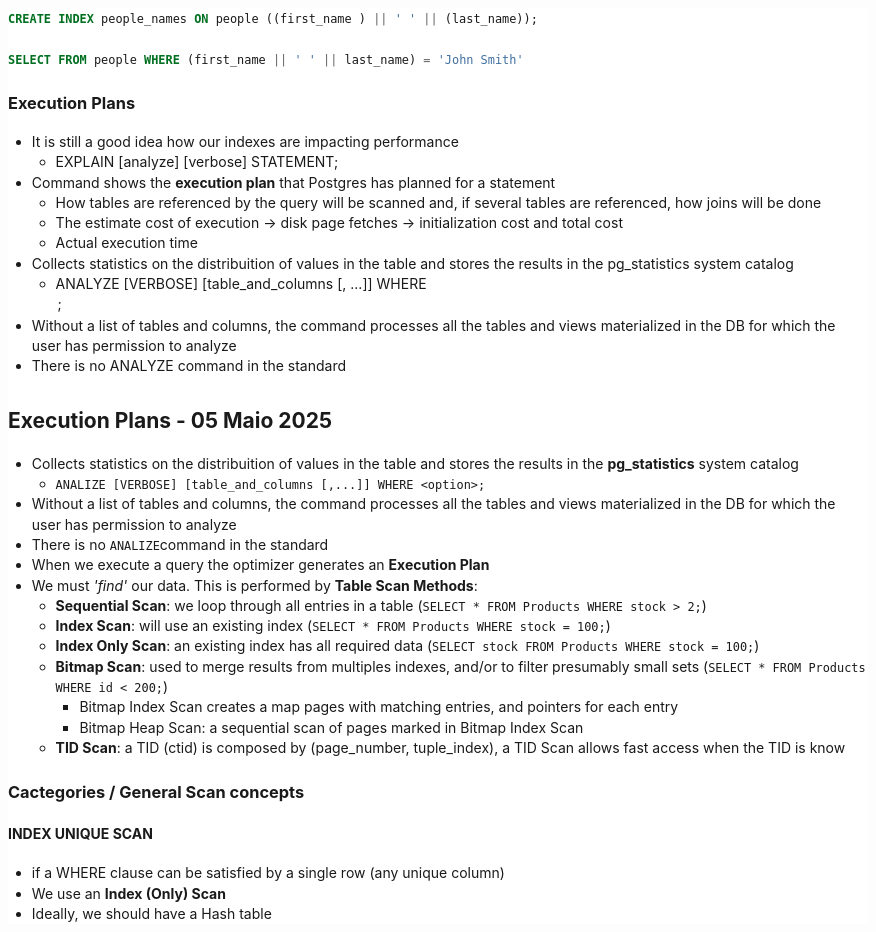 ```sql
CREATE INDEX people_names ON people ((first_name ) || ' ' || (last_name));

SELECT FROM people WHERE (first_name || ' ' || last_name) = 'John Smith'
``` 

### Execution Plans

- It is still a good idea how our indexes are impacting performance
    * EXPLAIN [analyze] [verbose] STATEMENT;
- Command shows the **execution plan** that Postgres has planned for a statement
    * How tables are referenced by the query will be scanned and, if several tables are referenced, how joins will be done
    * The estimate cost of execution -> disk page fetches -> initialization cost and total cost
    * Actual execution time
- Collects statistics on the distribuition of values in the table and stores the results in the pg_statistics system catalog
	- ANALYZE [VERBOSE] [table_and_columns [, ...]] WHERE <option>;
- Without a list of tables and columns, the command processes all the tables and views materialized in the DB for which the user has permission to analyze
- There is no ANALYZE command in the standard 	 

## Execution Plans - 05 Maio 2025

- Collects statistics on the distribuition of values in the table and stores the results in the **pg_statistics** system catalog
    * `ANALIZE [VERBOSE] [table_and_columns [,...]] WHERE <option>;`
- Without a list of tables and columns, the command processes all the tables and views materialized in the DB for which the user has permission to analyze
- There is no `ANALIZE`command in the standard
- When we execute a query the optimizer generates an **Execution Plan**
- We must *'find'* our data. This is performed by **Table Scan Methods**:
    * **Sequential Scan**: we loop through all entries in a table (`SELECT * FROM Products WHERE stock > 2;`)
    * **Index Scan**: will use an existing index (`SELECT * FROM Products WHERE stock = 100;`)
    * **Index Only Scan**: an existing index has all required data (`SELECT stock FROM Products WHERE stock = 100;`)
    * **Bitmap Scan**: used to merge results from multiples indexes, and/or to filter presumably small sets (`SELECT * FROM Products WHERE id < 200;`)
        + Bitmap Index Scan creates a map pages with matching entries, and pointers for each entry
        + Bitmap Heap Scan: a sequential scan of pages marked in Bitmap Index Scan
    * **TID Scan**: a TID (ctid) is composed by (page_number, tuple_index), a TID Scan allows fast access when the TID is know

### Cactegories / General Scan concepts

#### INDEX UNIQUE SCAN

- if a WHERE clause can be satisfied by a single row (any unique column)
- We use an **Index (Only) Scan**
- Ideally, we should have a Hash table
